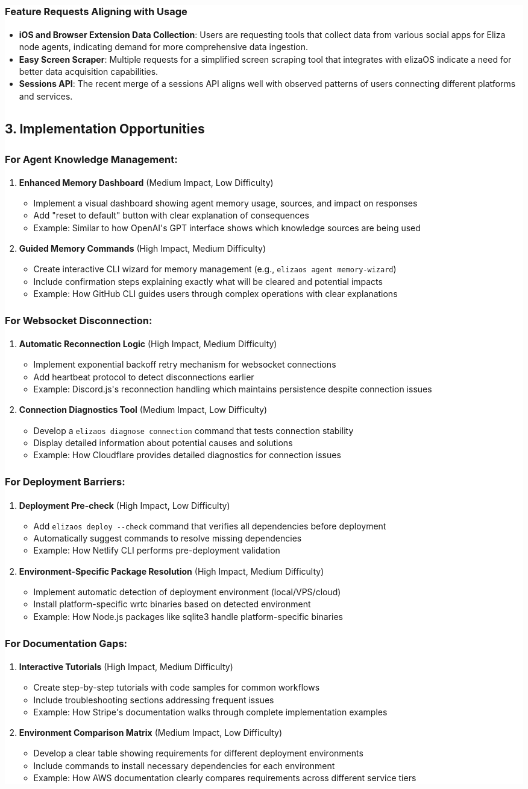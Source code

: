 ### Feature Requests Aligning with Usage
- **iOS and Browser Extension Data Collection**: Users are requesting tools that collect data from various social apps for Eliza node agents, indicating demand for more comprehensive data ingestion.
- **Easy Screen Scraper**: Multiple requests for a simplified screen scraping tool that integrates with elizaOS indicate a need for better data acquisition capabilities.
- **Sessions API**: The recent merge of a sessions API aligns well with observed patterns of users connecting different platforms and services.

## 3. Implementation Opportunities

### For Agent Knowledge Management:
1. **Enhanced Memory Dashboard** (Medium Impact, Low Difficulty)
   - Implement a visual dashboard showing agent memory usage, sources, and impact on responses
   - Add "reset to default" button with clear explanation of consequences
   - Example: Similar to how OpenAI's GPT interface shows which knowledge sources are being used

2. **Guided Memory Commands** (High Impact, Medium Difficulty)
   - Create interactive CLI wizard for memory management (e.g., `elizaos agent memory-wizard`)
   - Include confirmation steps explaining exactly what will be cleared and potential impacts
   - Example: How GitHub CLI guides users through complex operations with clear explanations

### For Websocket Disconnection:
1. **Automatic Reconnection Logic** (High Impact, Medium Difficulty)
   - Implement exponential backoff retry mechanism for websocket connections
   - Add heartbeat protocol to detect disconnections earlier
   - Example: Discord.js's reconnection handling which maintains persistence despite connection issues

2. **Connection Diagnostics Tool** (Medium Impact, Low Difficulty)
   - Develop a `elizaos diagnose connection` command that tests connection stability
   - Display detailed information about potential causes and solutions
   - Example: How Cloudflare provides detailed diagnostics for connection issues

### For Deployment Barriers:
1. **Deployment Pre-check** (High Impact, Low Difficulty)
   - Add `elizaos deploy --check` command that verifies all dependencies before deployment
   - Automatically suggest commands to resolve missing dependencies
   - Example: How Netlify CLI performs pre-deployment validation

2. **Environment-Specific Package Resolution** (High Impact, Medium Difficulty)
   - Implement automatic detection of deployment environment (local/VPS/cloud)
   - Install platform-specific wrtc binaries based on detected environment
   - Example: How Node.js packages like sqlite3 handle platform-specific binaries

### For Documentation Gaps:
1. **Interactive Tutorials** (High Impact, Medium Difficulty)
   - Create step-by-step tutorials with code samples for common workflows
   - Include troubleshooting sections addressing frequent issues
   - Example: How Stripe's documentation walks through complete implementation examples

2. **Environment Comparison Matrix** (Medium Impact, Low Difficulty)
   - Develop a clear table showing requirements for different deployment environments
   - Include commands to install necessary dependencies for each environment
   - Example: How AWS documentation clearly compares requirements across different service tiers

